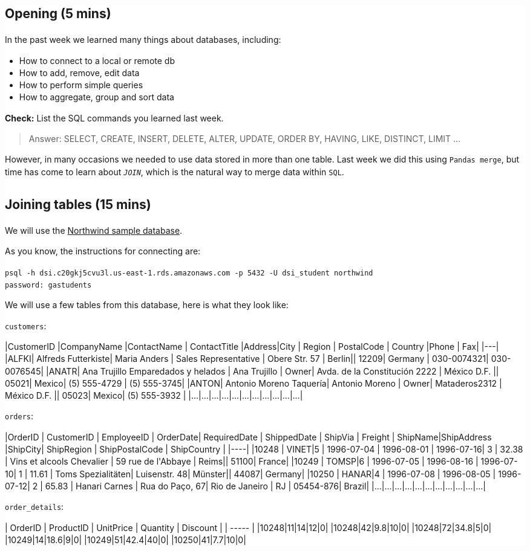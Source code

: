 <a name="opening"></a>
## Opening (5 mins)
In the past week we learned many things about databases, including:

- How to connect to a local or remote db
- How to add, remove, edit data
- How to perform simple queries
- How to aggregate, group and sort data

**Check:** List the  SQL commands you learned last week.
> Answer: SELECT, CREATE, INSERT, DELETE, ALTER, UPDATE, ORDER BY, HAVING, LIKE, DISTINCT, LIMIT ...

However, in many occasions we needed to use data stored in more than one table. Last week we did this using `Pandas merge`, but time has come to learn about _`JOIN`_, which is the natural way to merge data within `SQL`.

<a name="introduction"></a>
## Joining tables (15 mins)

We will use the [Northwind sample database](https://northwinddatabase.codeplex.com/).

As you know, the instructions for connecting are:

    psql -h dsi.c20gkj5cvu3l.us-east-1.rds.amazonaws.com -p 5432 -U dsi_student northwind
    password: gastudents

We will use a few tables from this database, here is what they look like:

`customers`:

|CustomerID |CompanyName |ContactName | ContactTitle |Address|City | Region | PostalCode | Country |Phone | Fax|
|---|
|ALFKI| Alfreds Futterkiste| Maria Anders | Sales Representative | Obere Str. 57 | Berlin|| 12209| Germany | 030-0074321| 030-0076545|
|ANATR| Ana Trujillo Emparedados y helados | Ana Trujillo | Owner| Avda. de la Constitución 2222 | México D.F. || 05021| Mexico| (5) 555-4729 | (5) 555-3745|
|ANTON| Antonio Moreno Taquería| Antonio Moreno | Owner| Mataderos2312 | México D.F. || 05023| Mexico| (5) 555-3932 |
|...|...|...|...|...|...|...|...|...|...|...|

`orders`:

|OrderID | CustomerID | EmployeeID | OrderDate| RequiredDate | ShippedDate | ShipVia | Freight | ShipName|ShipAddress |ShipCity| ShipRegion | ShipPostalCode | ShipCountry |
|----|
|10248 | VINET|5 | 1996-07-04 | 1996-08-01 | 1996-07-16| 3 | 32.38 | Vins et alcools Chevalier | 59 rue de l'Abbaye | Reims|| 51100| France|
|10249 | TOMSP|6 | 1996-07-05 | 1996-08-16 | 1996-07-10| 1 | 11.61 | Toms Spezialitäten| Luisenstr. 48| Münster|| 44087| Germany|
|10250 | HANAR|4 | 1996-07-08 | 1996-08-05 | 1996-07-12| 2 | 65.83 | Hanari Carnes | Rua do Paço, 67| Rio de Janeiro | RJ | 05454-876| Brazil|
|...|...|...|...|...|...|...|...|...|...|...|

`order_details`:

| OrderID |  ProductID |  UnitPrice | Quantity | Discount |
| ----- |
|10248|11|14|12|0|
|10248|42|9.8|10|0|
|10248|72|34.8|5|0|
|10249|14|18.6|9|0|
|10249|51|42.4|40|0|
|10250|41|7.7|10|0|